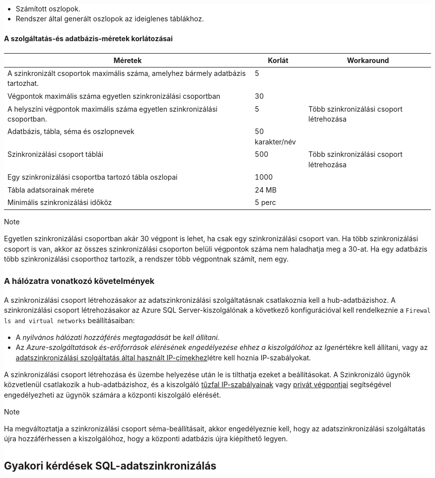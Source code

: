 - Számított oszlopok.
- Rendszer által generált oszlopok az ideiglenes táblákhoz.

#### <a name="limitations-on-service-and-database-dimensions"></a>A szolgáltatás-és adatbázis-méretek korlátozásai

| **Méretek**                                                  | **Korlát**              | **Workaround**              |
|-----------------------------------------------------------------|------------------------|-----------------------------|
| A szinkronizált csoportok maximális száma, amelyhez bármely adatbázis tartozhat.       | 5                      |                             |
| Végpontok maximális száma egyetlen szinkronizálási csoportban              | 30                     |                             |
| A helyszíni végpontok maximális száma egyetlen szinkronizálási csoportban. | 5                      | Több szinkronizálási csoport létrehozása |
| Adatbázis, tábla, séma és oszlopnevek                       | 50 karakter/név |                             |
| Szinkronizálási csoport táblái                                          | 500                    | Több szinkronizálási csoport létrehozása |
| Egy szinkronizálási csoportba tartozó tábla oszlopai                              | 1000                   |                             |
| Tábla adatsorainak mérete                                        | 24 MB                  |                             |
| Minimális szinkronizálási időköz                                           | 5 perc              |                             |

> [!NOTE]
> Egyetlen szinkronizálási csoportban akár 30 végpont is lehet, ha csak egy szinkronizálási csoport van. Ha több szinkronizálási csoport is van, akkor az összes szinkronizálási csoporton belüli végpontok száma nem haladhatja meg a 30-at. Ha egy adatbázis több szinkronizálási csoporthoz tartozik, a rendszer több végpontnak számít, nem egy.

### <a name="network-requirements"></a>A hálózatra vonatkozó követelmények

A szinkronizálási csoport létrehozásakor az adatszinkronizálási szolgáltatásnak csatlakoznia kell a hub-adatbázishoz. A szinkronizálási csoport létrehozásakor az Azure SQL Server-kiszolgálónak a következő konfigurációval kell rendelkeznie a `Firewalls and virtual networks` beállításaiban:

 * A *nyilvános hálózati hozzáférés megtagadását* be *kell állítani.*
 * Az *Azure-szolgáltatások és-erőforrások elérésének engedélyezése ehhez a kiszolgálóhoz* az *Igen*értékre kell állítani, vagy az [adatszinkronizálási szolgáltatás által használt IP-címekhez](network-access-controls-overview.md#data-sync)létre kell hoznia IP-szabályokat.

A szinkronizálási csoport létrehozása és üzembe helyezése után le is tilthatja ezeket a beállításokat. A Szinkronizáló ügynök közvetlenül csatlakozik a hub-adatbázishoz, és a kiszolgáló [tűzfal IP-szabályainak](firewall-configure.md) vagy [privát végpontjai](private-endpoint-overview.md) segítségével engedélyezheti az ügynök számára a központi kiszolgáló elérését.

> [!NOTE]
> Ha megváltoztatja a szinkronizálási csoport séma-beállításait, akkor engedélyeznie kell, hogy az adatszinkronizálási szolgáltatás újra hozzáférhessen a kiszolgálóhoz, hogy a központi adatbázis újra kiépíthető legyen.

## <a name="faq-about-sql-data-sync"></a>Gyakori kérdések SQL-adatszinkronizálás
